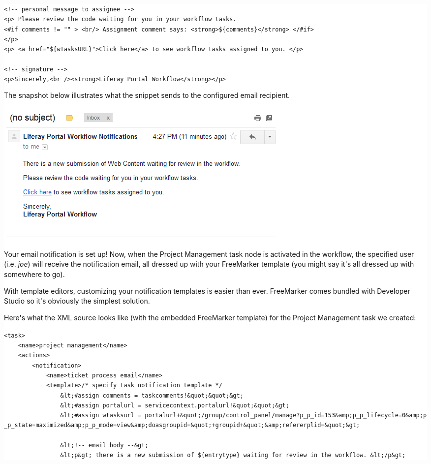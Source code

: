     <!-- personal message to assignee -->
    <p> Please review the code waiting for you in your workflow tasks.
    <#if comments != "" > <br/> Assignment comment says: <strong>${comments}</strong> </#if>
    </p>
    <p> <a href="${wTasksURL}">Click here</a> to see workflow tasks assigned to you. </p>

    <!-- signature -->
    <p>Sincerely,<br /><strong>Liferay Portal Workflow</strong></p>

The snapshot below illustrates what the snippet sends to the configured email
recipient. 

![Figure 3: This is how the email notification will appear when it's received.](../../images/kaleo-43.png)

Your email notification is set up! Now, when the Project Management task node is
activated in the workflow, the specified user (i.e. *joe*) will receive the
notification email, all dressed up with your FreeMarker template (you might say
it's all dressed up with somewhere to go). 

With template editors, customizing your notification templates is easier than
ever. FreeMarker comes bundled with Developer Studio so it's obviously the
simplest solution.

Here's what the XML source looks like (with the embedded FreeMarker template)
for the Project Management task we created:

    <task>
        <name>project management</name>
        <actions>
            <notification>
                <name>ticket process email</name>
                <template>/* specify task notification template */
                    &lt;#assign comments = taskcomments!&quot;&quot;&gt;
                    &lt;#assign portalurl = servicecontext.portalurl!&quot;&quot;&gt;
                    &lt;#assign wtasksurl = portalurl+&quot;/group/control_panel/manage?p_p_id=153&amp;p_p_lifecycle=0&amp;p_p_state=maximized&amp;p_p_mode=view&amp;doasgroupid=&quot;+groupid+&quot;&amp;refererplid=&quot;&gt;
                    
                    &lt;!-- email body --&gt;
                    &lt;p&gt; there is a new submission of ${entrytype} waiting for review in the workflow. &lt;/p&gt;
                    